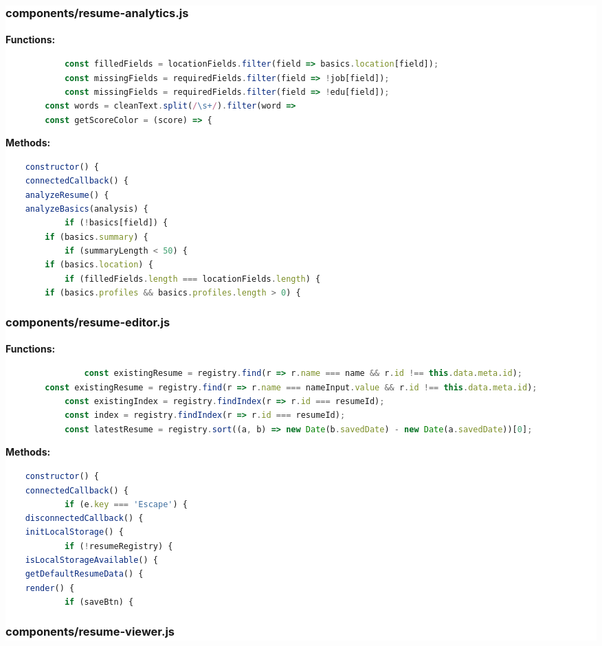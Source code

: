### components/resume-analytics.js

**Functions:**
```javascript
            const filledFields = locationFields.filter(field => basics.location[field]);
            const missingFields = requiredFields.filter(field => !job[field]);
            const missingFields = requiredFields.filter(field => !edu[field]);
        const words = cleanText.split(/\s+/).filter(word => 
        const getScoreColor = (score) => {
```

**Methods:**
```javascript
    constructor() {
    connectedCallback() {
    analyzeResume() {
    analyzeBasics(analysis) {
            if (!basics[field]) {
        if (basics.summary) {
            if (summaryLength < 50) {
        if (basics.location) {
            if (filledFields.length === locationFields.length) {
        if (basics.profiles && basics.profiles.length > 0) {
```

### components/resume-editor.js

**Functions:**
```javascript
                const existingResume = registry.find(r => r.name === name && r.id !== this.data.meta.id);
        const existingResume = registry.find(r => r.name === nameInput.value && r.id !== this.data.meta.id);
            const existingIndex = registry.findIndex(r => r.id === resumeId);
            const index = registry.findIndex(r => r.id === resumeId);
            const latestResume = registry.sort((a, b) => new Date(b.savedDate) - new Date(a.savedDate))[0];
```

**Methods:**
```javascript
    constructor() {
    connectedCallback() {
            if (e.key === 'Escape') {
    disconnectedCallback() {
    initLocalStorage() {
            if (!resumeRegistry) {
    isLocalStorageAvailable() {
    getDefaultResumeData() {
    render() {
            if (saveBtn) {
```

### components/resume-viewer.js
